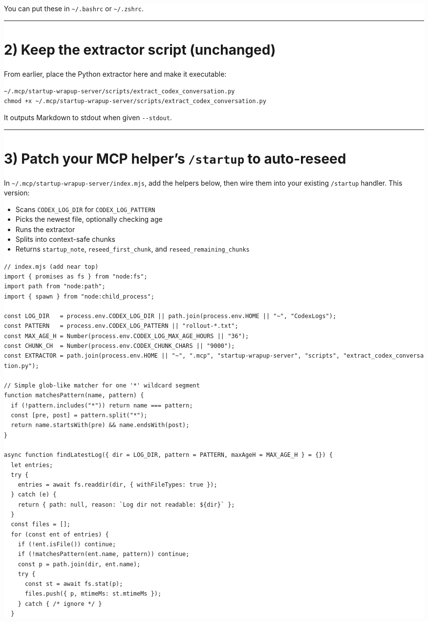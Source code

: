 You can put these in `~/.bashrc` or `~/.zshrc`.

------

# 2) Keep the extractor script (unchanged)

From earlier, place the Python extractor here and make it executable:

```
~/.mcp/startup-wrapup-server/scripts/extract_codex_conversation.py
chmod +x ~/.mcp/startup-wrapup-server/scripts/extract_codex_conversation.py
```

It outputs Markdown to stdout when given `--stdout`.

------

# 3) Patch your MCP helper’s `/startup` to auto-reseed

In `~/.mcp/startup-wrapup-server/index.mjs`, add the helpers below, then wire them into your existing `/startup` handler. This version:

- Scans `CODEX_LOG_DIR` for `CODEX_LOG_PATTERN`
- Picks the newest file, optionally checking age
- Runs the extractor
- Splits into context-safe chunks
- Returns `startup_note`, `reseed_first_chunk`, and `reseed_remaining_chunks`

```
// index.mjs (add near top)
import { promises as fs } from "node:fs";
import path from "node:path";
import { spawn } from "node:child_process";

const LOG_DIR   = process.env.CODEX_LOG_DIR || path.join(process.env.HOME || "~", "CodexLogs");
const PATTERN   = process.env.CODEX_LOG_PATTERN || "rollout-*.txt";
const MAX_AGE_H = Number(process.env.CODEX_LOG_MAX_AGE_HOURS || "36");
const CHUNK_CH  = Number(process.env.CODEX_CHUNK_CHARS || "9000");
const EXTRACTOR = path.join(process.env.HOME || "~", ".mcp", "startup-wrapup-server", "scripts", "extract_codex_conversation.py");

// Simple glob-like matcher for one '*' wildcard segment
function matchesPattern(name, pattern) {
  if (!pattern.includes("*")) return name === pattern;
  const [pre, post] = pattern.split("*");
  return name.startsWith(pre) && name.endsWith(post);
}

async function findLatestLog({ dir = LOG_DIR, pattern = PATTERN, maxAgeH = MAX_AGE_H } = {}) {
  let entries;
  try {
    entries = await fs.readdir(dir, { withFileTypes: true });
  } catch (e) {
    return { path: null, reason: `Log dir not readable: ${dir}` };
  }
  const files = [];
  for (const ent of entries) {
    if (!ent.isFile()) continue;
    if (!matchesPattern(ent.name, pattern)) continue;
    const p = path.join(dir, ent.name);
    try {
      const st = await fs.stat(p);
      files.push({ p, mtimeMs: st.mtimeMs });
    } catch { /* ignore */ }
  }
```
